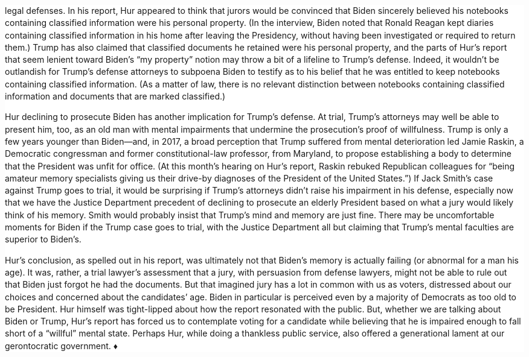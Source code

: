 legal defenses. In his report, Hur appeared to think that jurors would be convinced that Biden sincerely believed his notebooks containing classified information were his personal property. (In the interview, Biden noted that Ronald Reagan kept diaries containing classified information in his home after leaving the Presidency, without having been investigated or required to return them.) Trump has also claimed that classified documents he retained were his personal property, and the parts of Hur’s report that seem lenient toward Biden’s “my property” notion may throw a bit of a lifeline to Trump’s defense. Indeed, it wouldn’t be outlandish for Trump’s defense attorneys to subpoena Biden to testify as to his belief that he was entitled to keep notebooks containing classified information. (As a matter of law, there is no relevant distinction between notebooks containing classified information and documents that are marked classified.)</p><p>Hur declining to prosecute Biden has another implication for Trump’s defense. At trial, Trump’s attorneys may well be able to present him, too, as an old man with mental impairments that undermine the prosecution’s proof of willfulness. Trump is only a few years younger than Biden—and, in 2017, a broad perception that Trump suffered from mental deterioration led Jamie Raskin, a Democratic congressman and former constitutional-law professor, from Maryland, to propose establishing a body to determine that the President was unfit for office. (At this month’s hearing on Hur’s report, Raskin rebuked Republican colleagues for “being amateur memory specialists giving us their drive-by diagnoses of the President of the United States.”) If Jack Smith’s case against Trump goes to trial, it would be surprising if Trump’s attorneys didn’t raise his impairment in his defense, especially now that we have the Justice Department precedent of declining to prosecute an elderly President based on what a jury would likely think of his memory. Smith would probably insist that Trump’s mind and memory are just fine. There may be uncomfortable moments for Biden if the Trump case goes to trial, with the Justice Department all but claiming that Trump’s mental faculties are superior to Biden’s.</p><p>Hur’s conclusion, as spelled out in his report, was ultimately not that Biden’s memory is actually failing (or abnormal for a man his age). It was, rather, a trial lawyer’s assessment that a jury, with persuasion from defense lawyers, might not be able to rule out that Biden just forgot he had the documents. But that imagined jury has a lot in common with us as voters, distressed about our choices and concerned about the candidates’ age. Biden in particular is perceived even by a majority of Democrats as too old to be President. Hur himself was tight-lipped about how the report resonated with the public. But, whether we are talking about Biden or Trump, Hur’s report has forced us to contemplate voting for a candidate while believing that he is impaired enough to fall short of a “willful” mental state. Perhaps Hur, while doing a thankless public service, also offered a generational lament at our gerontocratic government. ♦</p></div></div></div><div><div><div><div><div></div></div><div><div></div><div></div></div></div><div></div></div></div></div></div><div><div><div><div><div><aside><div><div></div><div></div></div></aside></div></div></div></div></div></div></div><div><div><div><div><div></div></div></div></div></div></div></article>